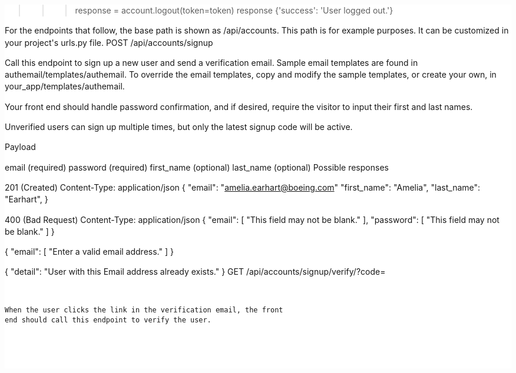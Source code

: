 >>> response = account.logout(token=token)
>>> response
{'success': 'User logged out.'}

For the endpoints that follow, the base path is shown as /api/accounts. This path is for example purposes. It can be customized in your project's urls.py file.
POST /api/accounts/signup

Call this endpoint to sign up a new user and send a verification email. Sample email templates are found in authemail/templates/authemail. To override the email templates, copy and modify the sample templates, or create your own, in your_app/templates/authemail.

Your front end should handle password confirmation, and if desired, require the visitor to input their first and last names.

Unverified users can sign up multiple times, but only the latest signup code will be active.

Payload

email (required)
password (required)
first_name (optional)
last_name (optional)
Possible responses

201 (Created)
Content-Type: application/json
{
	"email": "amelia.earhart@boeing.com"
	"first_name": "Amelia", 
	"last_name": "Earhart", 
}

400 (Bad Request)
Content-Type: application/json
{
	"email": [
		"This field may not be blank."
	], 
	"password": [
		"This field may not be blank."
	] 
}

{
	"email": [
		"Enter a valid email address."
	]
}

{
	"detail": "User with this Email address already exists."
}
GET /api/accounts/signup/verify/?code=<code>

When the user clicks the link in the verification email, the front end should call this endpoint to verify the user.
